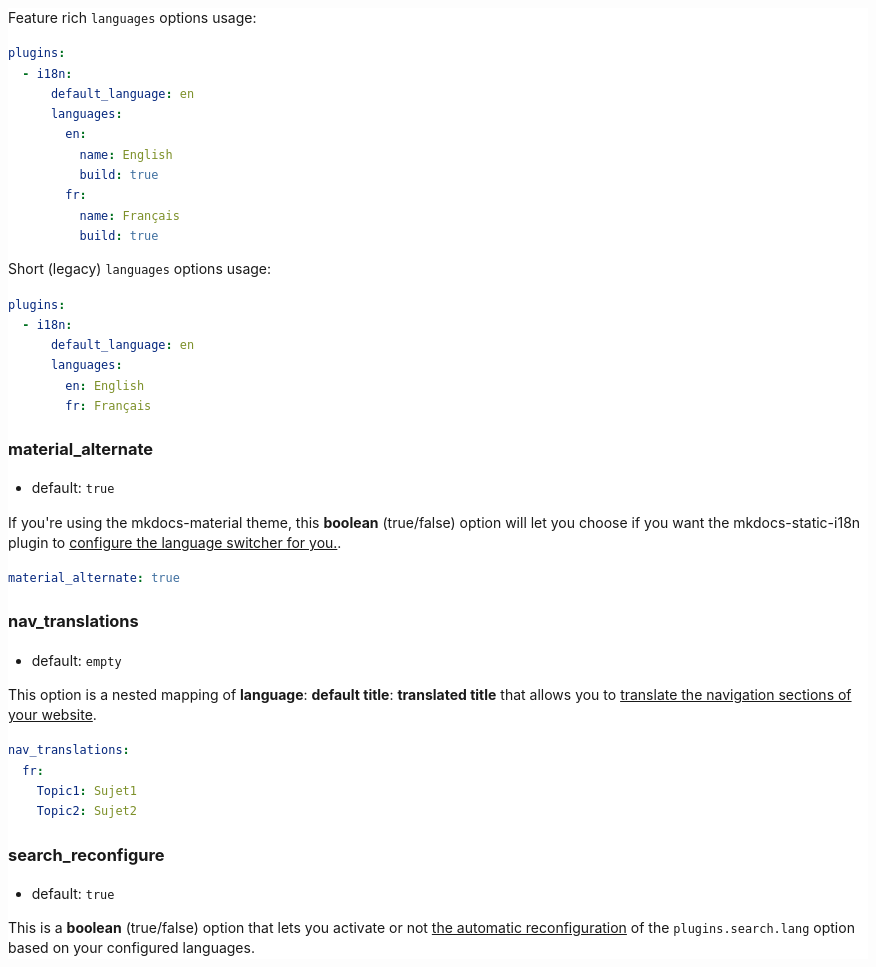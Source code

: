 Feature rich `languages` options usage:

```yaml
plugins:
  - i18n:
      default_language: en
      languages:
        en:
          name: English
          build: true
        fr:
          name: Français
          build: true
```

Short (legacy) `languages` options usage:

```yaml
plugins:
  - i18n:
      default_language: en
      languages:
        en: English
        fr: Français
```

### material_alternate

- default: `true`

If you're using the mkdocs-material theme, this **boolean** (true/false) option will let you choose if you want the mkdocs-static-i18n plugin to [configure the language switcher for you.](#using-mkdocs-material-site-language-selector).

```yaml
material_alternate: true
```

### nav_translations

- default: `empty`

This option is a nested mapping of **language**: **default title**: **translated title** that allows you to [translate the navigation sections of your website](#translating-navigation).

```yaml
nav_translations:
  fr:
    Topic1: Sujet1
    Topic2: Sujet2
```

### search_reconfigure

- default: `true`

This is a **boolean** (true/false) option that lets you activate or not [the automatic reconfiguration](#compatibility-with-the-search-plugin) of the `plugins.search.lang` option based on your configured languages.
